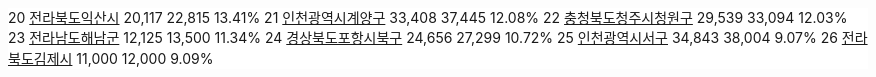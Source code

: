   <tr class="item">
    <td>20</td>
    <td><a href="/apt/전라북도익산시">전라북도익산시</a></td>
    <td>20,117</td>
    <td>22,815</td>
    <td>13.41%</td>
  </tr>

  <tr class="item">
    <td>21</td>
    <td><a href="/apt/인천광역시계양구">인천광역시계양구</a></td>
    <td>33,408</td>
    <td>37,445</td>
    <td>12.08%</td>
  </tr>

  <tr class="item">
    <td>22</td>
    <td><a href="/apt/충청북도청주시청원구">충청북도청주시청원구</a></td>
    <td>29,539</td>
    <td>33,094</td>
    <td>12.03%</td>
  </tr>

  <tr class="item">
    <td>23</td>
    <td><a href="/apt/전라남도해남군">전라남도해남군</a></td>
    <td>12,125</td>
    <td>13,500</td>
    <td>11.34%</td>
  </tr>

  <tr class="item">
    <td>24</td>
    <td><a href="/apt/경상북도포항시북구">경상북도포항시북구</a></td>
    <td>24,656</td>
    <td>27,299</td>
    <td>10.72%</td>
  </tr>

  <tr class="item">
    <td>25</td>
    <td><a href="/apt/인천광역시서구">인천광역시서구</a></td>
    <td>34,843</td>
    <td>38,004</td>
    <td>9.07%</td>
  </tr>

  <tr class="item">
    <td>26</td>
    <td><a href="/apt/전라북도김제시">전라북도김제시</a></td>
    <td>11,000</td>
    <td>12,000</td>
    <td>9.09%</td>
  </tr>

